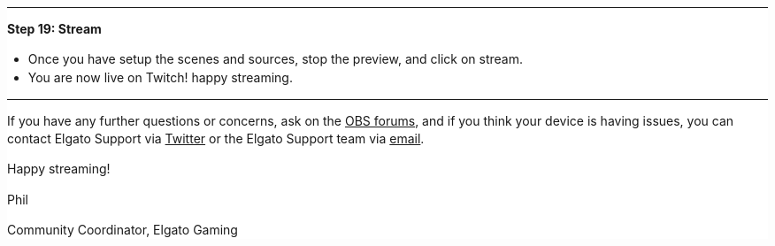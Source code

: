 
---

**Step 19: Stream**

* Once you have setup the scenes and sources, stop the preview, and click on stream. 
* You are now live on Twitch! happy streaming.  

---
If you have any further questions or concerns, ask on the [OBS forums](https://obsproject.com/forum/), and if you think your device is having issues, you can contact Elgato Support via [Twitter](www.twitter.com/ElgatoSupport) or the Elgato Support team via [email](http://help.elgato.com/customer/portal/emails/new).

Happy streaming! 


Phil

Community Coordinator, Elgato Gaming